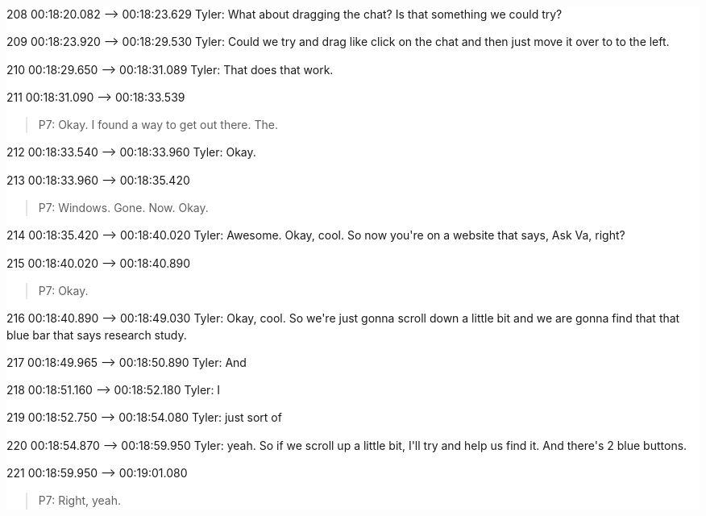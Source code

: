 208
00:18:20.082 --> 00:18:23.629
Tyler: What about dragging the chat? Is that something we could try?

209
00:18:23.920 --> 00:18:29.530
Tyler: Could we try and drag like click on the chat and then just move it over to to the left.

210
00:18:29.650 --> 00:18:31.089
Tyler: That does that work.

211
00:18:31.090 --> 00:18:33.539
> P7: Okay. I found a way to get out there. The.

212
00:18:33.540 --> 00:18:33.960
Tyler: Okay.

213
00:18:33.960 --> 00:18:35.420
> P7: Windows. Gone. Now. Okay.

214
00:18:35.420 --> 00:18:40.020
Tyler: Awesome. Okay, cool. So now you're on a website that says, Ask Va, right?

215
00:18:40.020 --> 00:18:40.890
> P7: Okay.

216
00:18:40.890 --> 00:18:49.030
Tyler: Okay, cool. So we're just gonna scroll down a little bit and we are gonna find that that blue bar that says research study.

217
00:18:49.965 --> 00:18:50.890
Tyler: And

218
00:18:51.160 --> 00:18:52.180
Tyler: I

219
00:18:52.750 --> 00:18:54.080
Tyler: just sort of

220
00:18:54.870 --> 00:18:59.950
Tyler: yeah. So if we scroll up a little bit, I'll try and help us find it. And there's 2 blue buttons.

221
00:18:59.950 --> 00:19:01.080
> P7: Right, yeah.
